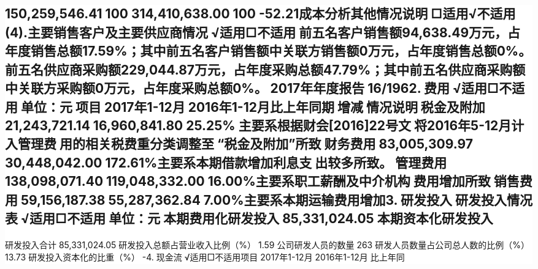 150,259,546.41
100
314,410,638.00
100
-52.21成本分析其他情况说明
□适用√不适用(4).主要销售客户及主要供应商情况
√适用□不适用
前五名客户销售额94,638.49万元，占年度销售总额17.59%；其中前五名客户销售额中关联方销售额0万元，占年度销售总额0%。
前五名供应商采购额229,044.87万元，占年度采购总额47.79%；其中前五名供应商采购额中关联方采购额0万元，占年度采购总额0%。
2017年年度报告
16/1962.
费用
√适用□不适用
单位：元
项目
2017年1-12月
2016年1-12月比上年同期
增减
情况说明
税金及附加
21,243,721.14
16,960,841.80
25.25%
主要系根据财会[2016]22号文
将2016年5-12月计入管理费
用的相关税费重分类调整至
“税金及附加”所致
财务费用
83,005,309.97
30,448,042.00
172.61%主要系本期借款增加利息支
出较多所致。
管理费用
138,098,071.40
119,048,332.00
16.00%主要系职工薪酬及中介机构
费用增加所致
销售费用
59,156,187.38
55,287,362.84
7.00%主要系本期运输费用增加3.
研发投入
研发投入情况表
√适用□不适用
单位：元
本期费用化研发投入
85,331,024.05
本期资本化研发投入
-
研发投入合计
85,331,024.05
研发投入总额占营业收入比例（%）
1.59
公司研发人员的数量
263
研发人员数量占公司总人数的比例（%）
13.73
研发投入资本化的比重（%）
-4.
现金流
√适用□不适用项目
2017年1-12月
2016年1-12月
比上年同